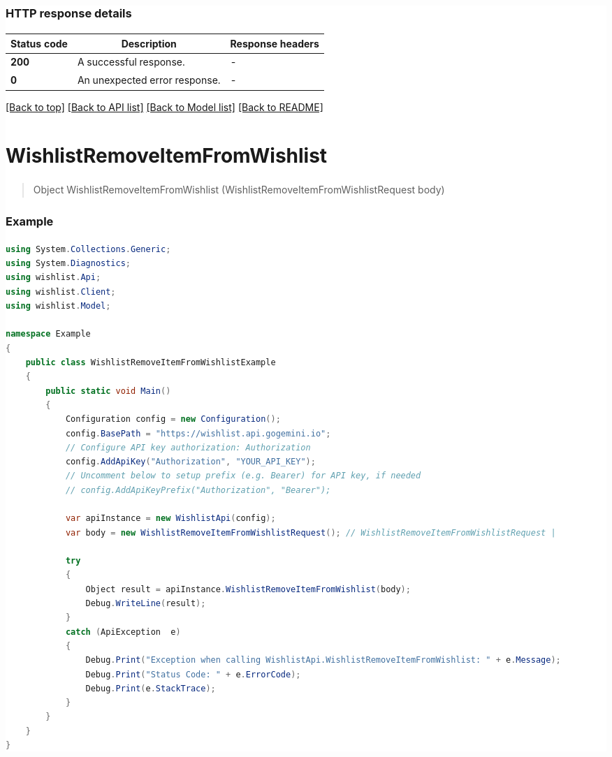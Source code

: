 
### HTTP response details
| Status code | Description | Response headers |
|-------------|-------------|------------------|
| **200** | A successful response. |  -  |
| **0** | An unexpected error response. |  -  |

[[Back to top]](#) [[Back to API list]](../README.md#documentation-for-api-endpoints) [[Back to Model list]](../README.md#documentation-for-models) [[Back to README]](../README.md)

<a id="wishlistremoveitemfromwishlist"></a>
# **WishlistRemoveItemFromWishlist**
> Object WishlistRemoveItemFromWishlist (WishlistRemoveItemFromWishlistRequest body)



### Example
```csharp
using System.Collections.Generic;
using System.Diagnostics;
using wishlist.Api;
using wishlist.Client;
using wishlist.Model;

namespace Example
{
    public class WishlistRemoveItemFromWishlistExample
    {
        public static void Main()
        {
            Configuration config = new Configuration();
            config.BasePath = "https://wishlist.api.gogemini.io";
            // Configure API key authorization: Authorization
            config.AddApiKey("Authorization", "YOUR_API_KEY");
            // Uncomment below to setup prefix (e.g. Bearer) for API key, if needed
            // config.AddApiKeyPrefix("Authorization", "Bearer");

            var apiInstance = new WishlistApi(config);
            var body = new WishlistRemoveItemFromWishlistRequest(); // WishlistRemoveItemFromWishlistRequest | 

            try
            {
                Object result = apiInstance.WishlistRemoveItemFromWishlist(body);
                Debug.WriteLine(result);
            }
            catch (ApiException  e)
            {
                Debug.Print("Exception when calling WishlistApi.WishlistRemoveItemFromWishlist: " + e.Message);
                Debug.Print("Status Code: " + e.ErrorCode);
                Debug.Print(e.StackTrace);
            }
        }
    }
}
```
